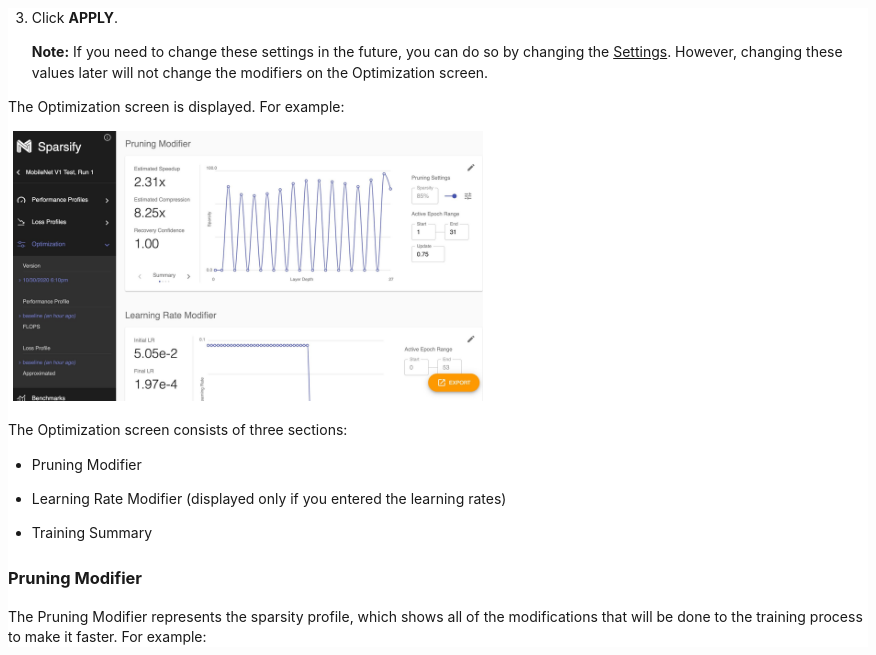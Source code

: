 3. Click **APPLY**.

    **Note:** If you need to change these settings in the future, you can do so by changing the [Settings](https://docs.neuralmagic.com/archive/sparsify/main/source/userguide/07-settings.html). However, changing these values later will not change the modifiers on the Optimization screen.

The Optimization screen is displayed. For example:

<kbd><img src="images/image_28.jpg" alt="(Optimization screen)" width="480" height="270" /></kbd>

The Optimization screen consists of three sections:

- Pruning Modifier

- Learning Rate Modifier (displayed only if you entered the learning rates)

- Training Summary

### Pruning Modifier

The Pruning Modifier represents the sparsity profile, which shows all of the modifications that will be done to the training process to make it faster. For example:
